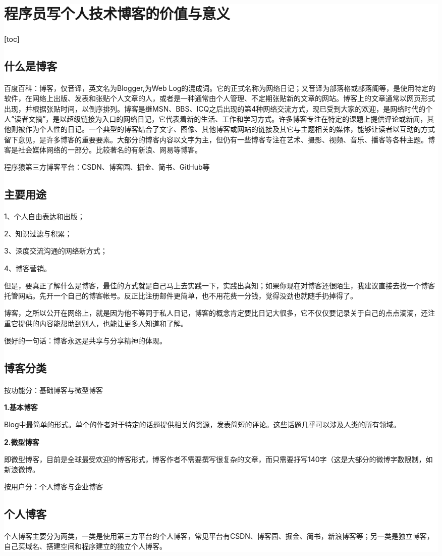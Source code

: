 # 程序员写个人技术博客的价值与意义

[toc]



## 什么是博客

百度百科：博客，仅音译，英文名为Blogger,为Web Log的混成词。它的正式名称为网络日记；又音译为部落格或部落阁等，是使用特定的软件，在网络上出版、发表和张贴个人文章的人，或者是一种通常由个人管理、不定期张贴新的文章的网站。博客上的文章通常以网页形式出现，并根据张贴时间，以倒序排列。博客是继MSN、BBS、ICQ之后出现的第4种网络交流方式，现已受到大家的欢迎，是网络时代的个人“读者文摘”，是以超级链接为入口的网络日记，它代表着新的生活、工作和学习方式。许多博客专注在特定的课题上提供评论或新闻，其他则被作为个人性的日记。一个典型的博客结合了文字、图像、其他博客或网站的链接及其它与主题相关的媒体，能够让读者以互动的方式留下意见，是许多博客的重要要素。大部分的博客内容以文字为主，但仍有一些博客专注在艺术、摄影、视频、音乐、播客等各种主题。博客是社会媒体网络的一部分。比较著名的有新浪、网易等博客。 

程序猿第三方博客平台：CSDN、博客园、掘金、简书、GitHub等



## 主要用途

1、个人自由表达和出版；

2、知识过滤与积累；

3、深度交流沟通的网络新方式；

4、博客营销。

但是，要真正了解什么是博客，最佳的方式就是自己马上去实践一下，实践出真知；如果你现在对博客还很陌生，我建议直接去找一个博客托管网站。先开一个自己的博客帐号。反正比注册邮件更简单，也不用花费一分钱，觉得没劲也就随手扔掉得了。

博客，之所以公开在网络上，就是因为他不等同于私人日记，博客的概念肯定要比日记大很多，它不仅仅要记录关于自己的点点滴滴，还注重它提供的内容能帮助到别人，也能让更多人知道和了解。

很好的一句话：博客永远是共享与分享精神的体现。



## 博客分类

按功能分：基础博客与微型博客

**1.基本博客**

Blog中最简单的形式。单个的作者对于特定的话题提供相关的资源，发表简短的评论。这些话题几乎可以涉及人类的所有领域。

**2.微型博客**

即微型博客，目前是全球最受欢迎的博客形式，博客作者不需要撰写很复杂的文章，而只需要抒写140字（这是大部分的微博字数限制，如新浪微博。



按用户分：个人博客与企业博客



## 个人博客

个人博客主要分为两类，一类是使用第三方平台的个人博客，常见平台有CSDN、博客园、掘金、简书，新浪博客等；另一类是独立博客，自己买域名、搭建空间和程序建立的独立个人博客。
